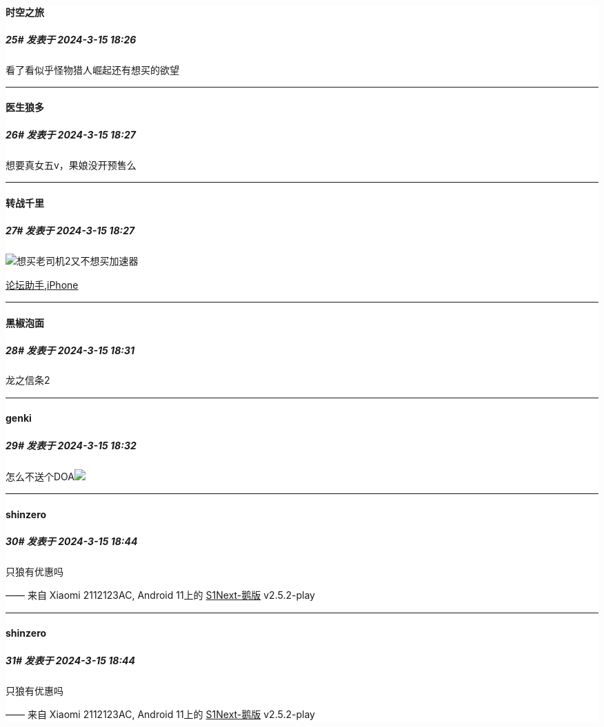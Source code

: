 ####  时空之旅  
##### 25#       发表于 2024-3-15 18:26

看了看似乎怪物猎人崛起还有想买的欲望

*****

####  医生狼多  
##### 26#       发表于 2024-3-15 18:27

想要真女五v，果娘没开预售么

*****

####  转战千里  
##### 27#       发表于 2024-3-15 18:27

<img src="https://static.saraba1st.com/image/smiley/face2017/032.png" referrerpolicy="no-referrer">想买老司机2又不想买加速器

[论坛助手,iPhone](https://bbs.saraba1st.com/2b/forum.php?mod=viewthread&amp;tid=2029836)

*****

####  黑椒泡面  
##### 28#       发表于 2024-3-15 18:31

龙之信条2

*****

####  genki  
##### 29#       发表于 2024-3-15 18:32

怎么不送个DOA<img src="https://static.saraba1st.com/image/smiley/face2017/067.png" referrerpolicy="no-referrer">

*****

####  shinzero  
##### 30#       发表于 2024-3-15 18:44

只狼有优惠吗

—— 来自 Xiaomi 2112123AC, Android 11上的 [S1Next-鹅版](https://github.com/ykrank/S1-Next/releases) v2.5.2-play

*****

####  shinzero  
##### 31#       发表于 2024-3-15 18:44

只狼有优惠吗

—— 来自 Xiaomi 2112123AC, Android 11上的 [S1Next-鹅版](https://github.com/ykrank/S1-Next/releases) v2.5.2-play
